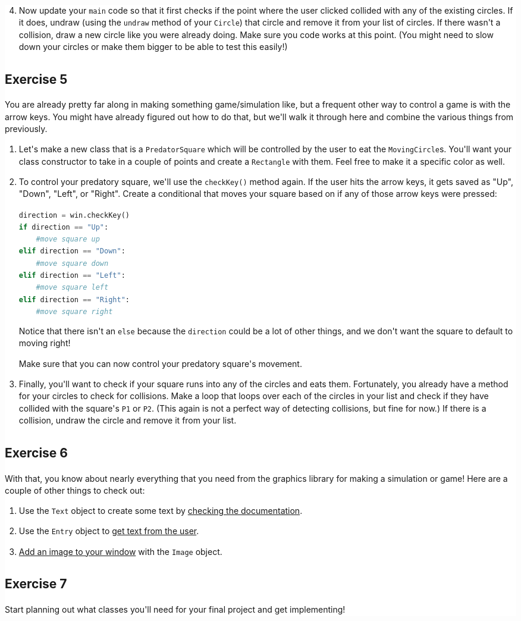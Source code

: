 4. Now update your `main` code so that it first checks if the point where the user clicked collided with any of the existing circles. If it does, undraw (using the `undraw` method of your `Circle`) that circle and remove it from your list of circles. If there wasn't a collision, draw a new circle like you were already doing. Make sure you code works at this point. (You might need to slow down your circles or make them bigger to be able to test this easily!)

## Exercise 5
You are already pretty far along in making something game/simulation like, but a frequent other way to control a game is with the arrow keys. You might have already figured out how to do that, but we'll walk it through here and combine the various things from previously.

1. Let's make a new class that is a `PredatorSquare` which will be controlled by the user to eat the `MovingCircle`s. You'll want your class constructor to take in a couple of points and create a `Rectangle` with them. Feel free to make it a specific color as well.

2. To control your predatory square, we'll use the `checkKey()` method again. If the user hits the arrow keys, it gets saved as "Up", "Down", "Left", or "Right". Create a conditional that moves your square based on if any of those arrow keys were pressed:

    ```python
    direction = win.checkKey()
    if direction == "Up":
        #move square up
    elif direction == "Down":
        #move square down
    elif direction == "Left":
        #move square left
    elif direction == "Right":
        #move square right
    ```

    Notice that there isn't an `else` because the `direction` could be a lot of other things, and we don't want the square to default to moving right!

    Make sure that you can now control your predatory square's movement.

3. Finally, you'll want to check if your square runs into any of the circles and eats them. Fortunately, you already have a method for your circles to check for collisions. Make a loop that loops over each of the circles in your list and check if they have collided with the square's `P1` or `P2`. (This again is not a perfect way of detecting collisions, but fine for now.) If there is a collision, undraw the circle and remove it from your list.

## Exercise 6
With that, you know about nearly everything that you need from the graphics library for making a simulation or game! Here are a couple of other things to check out:

1. Use the `Text` object to create some text by [checking the documentation](https://mcsp.wartburg.edu/zelle/python/graphics/graphics/node11.html).

2. Use the `Entry` object to [get text from the user](https://mcsp.wartburg.edu/zelle/python/graphics/graphics/node12.html).

3. [Add an image to your window](https://mcsp.wartburg.edu/zelle/python/graphics/graphics/node13.html) with the `Image` object.

## Exercise 7
Start planning out what classes you'll need for your final project and get implementing!